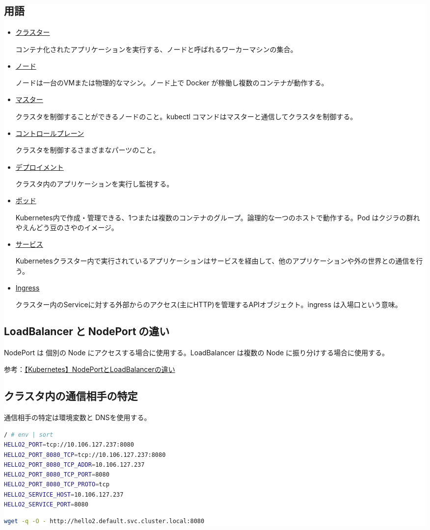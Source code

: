 ## 用語

- [クラスター](https://kubernetes.io/ja/docs/concepts/overview/components/)

  コンテナ化されたアプリケーションを実行する、ノードと呼ばれるワーカーマシンの集合。

- [ノード](https://kubernetes.io/ja/docs/concepts/architecture/nodes/)

  ノードは一台のVMまたは物理的なマシン。ノード上で Docker が稼働し複数のコンテナが動作する。

- [マスター](https://kubernetes.io/ja/docs/concepts/#kubernetes%E3%83%9E%E3%82%B9%E3%82%BF%E3%83%BC)

  クラスタを制御することができるノードのこと。kubectl コマンドはマスターと通信してクラスタを制御する。

- [コントロールプレーン](https://kubernetes.io/ja/docs/concepts/#kubernetes%E3%83%9E%E3%82%B9%E3%82%BF%E3%83%BC)

  クラスタを制御するさまざまなパーツのこと。

- [デプロイメント](https://kubernetes.io/ja/docs/tutorials/kubernetes-basics/deploy-app/deploy-intro/)

  クラスタ内のアプリケーションを実行し監視する。

- [ポッド](https://kubernetes.io/ja/docs/concepts/workloads/pods/)
  
  Kubernetes内で作成・管理できる、1つまたは複数のコンテナのグループ。論理的な一つのホストで動作する。Pod はクジラの群れやえんどう豆のさやのイメージ。

- [サービス](https://kubernetes.io/ja/docs/tutorials/services/source-ip/)

  Kubernetesクラスター内で実行されているアプリケーションはサービスを経由して、他のアプリケーションや外の世界との通信を行う。

- [Ingress](https://kubernetes.io/ja/docs/concepts/services-networking/ingress/)

  クラスター内のServiceに対する外部からのアクセス(主にHTTP)を管理するAPIオブジェクト。ingress は入場口という意味。

## LoadBalancer と NodePort の違い

NodePort は 個別の Node にアクセスする場合に使用する。LoadBalancer は複数の Node に振り分けする場合に使用する。

参考：[【Kubernetes】NodePortとLoadBalancerの違い](https://www.mtioutput.com/entry/kube-what-lb)

## クラスタ内の通信相手の特定

通信相手の特定は環境変数と DNSを使用する。

```bash
/ # env | sort
HELLO2_PORT=tcp://10.106.127.237:8080
HELLO2_PORT_8080_TCP=tcp://10.106.127.237:8080
HELLO2_PORT_8080_TCP_ADDR=10.106.127.237
HELLO2_PORT_8080_TCP_PORT=8080
HELLO2_PORT_8080_TCP_PROTO=tcp
HELLO2_SERVICE_HOST=10.106.127.237
HELLO2_SERVICE_PORT=8080
```

```bash
wget -q -O - http://hello2.default.svc.cluster.local:8080
```
